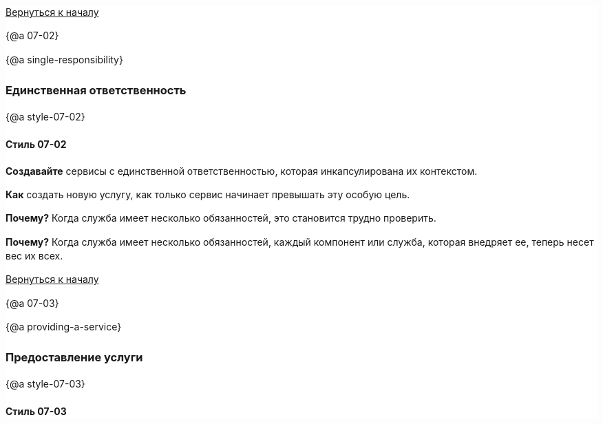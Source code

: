 </code-example>



<a href="#toc">Вернуться к началу </a>

{@a 07-02}

{@a single-responsibility}
### Единственная ответственность

{@a style-07-02}
#### Стиль 07-02


<div class="s-rule do">



**Создавайте** сервисы с единственной ответственностью, которая инкапсулирована их контекстом.


</div>



<div class="s-rule do">



**Как** создать новую услугу, как только сервис начинает превышать эту особую цель.


</div>



<div class="s-why">



**Почему?** Когда служба имеет несколько обязанностей, это становится трудно проверить.


</div>



<div class="s-why-last">



**Почему?** Когда служба имеет несколько обязанностей, каждый компонент или служба, которая внедряет ее, теперь несет вес их всех.


</div>

<a href="#toc">Вернуться к началу </a>

{@a 07-03}

{@a providing-a-service}
### Предоставление услуги

{@a style-07-03}
#### Стиль 07-03
